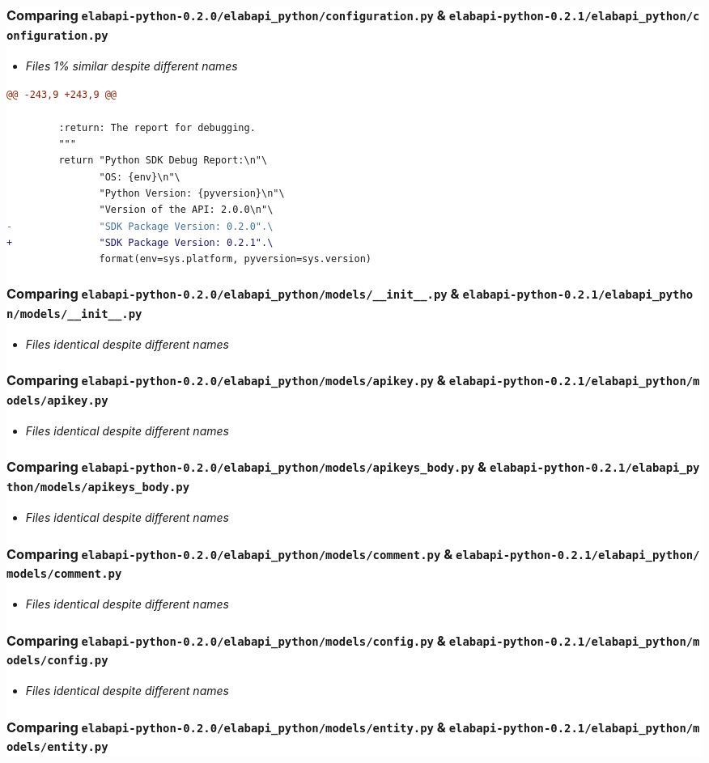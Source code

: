 ### Comparing `elabapi-python-0.2.0/elabapi_python/configuration.py` & `elabapi-python-0.2.1/elabapi_python/configuration.py`

 * *Files 1% similar despite different names*

```diff
@@ -243,9 +243,9 @@
 
         :return: The report for debugging.
         """
         return "Python SDK Debug Report:\n"\
                "OS: {env}\n"\
                "Python Version: {pyversion}\n"\
                "Version of the API: 2.0.0\n"\
-               "SDK Package Version: 0.2.0".\
+               "SDK Package Version: 0.2.1".\
                format(env=sys.platform, pyversion=sys.version)
```

### Comparing `elabapi-python-0.2.0/elabapi_python/models/__init__.py` & `elabapi-python-0.2.1/elabapi_python/models/__init__.py`

 * *Files identical despite different names*

### Comparing `elabapi-python-0.2.0/elabapi_python/models/apikey.py` & `elabapi-python-0.2.1/elabapi_python/models/apikey.py`

 * *Files identical despite different names*

### Comparing `elabapi-python-0.2.0/elabapi_python/models/apikeys_body.py` & `elabapi-python-0.2.1/elabapi_python/models/apikeys_body.py`

 * *Files identical despite different names*

### Comparing `elabapi-python-0.2.0/elabapi_python/models/comment.py` & `elabapi-python-0.2.1/elabapi_python/models/comment.py`

 * *Files identical despite different names*

### Comparing `elabapi-python-0.2.0/elabapi_python/models/config.py` & `elabapi-python-0.2.1/elabapi_python/models/config.py`

 * *Files identical despite different names*

### Comparing `elabapi-python-0.2.0/elabapi_python/models/entity.py` & `elabapi-python-0.2.1/elabapi_python/models/entity.py`
